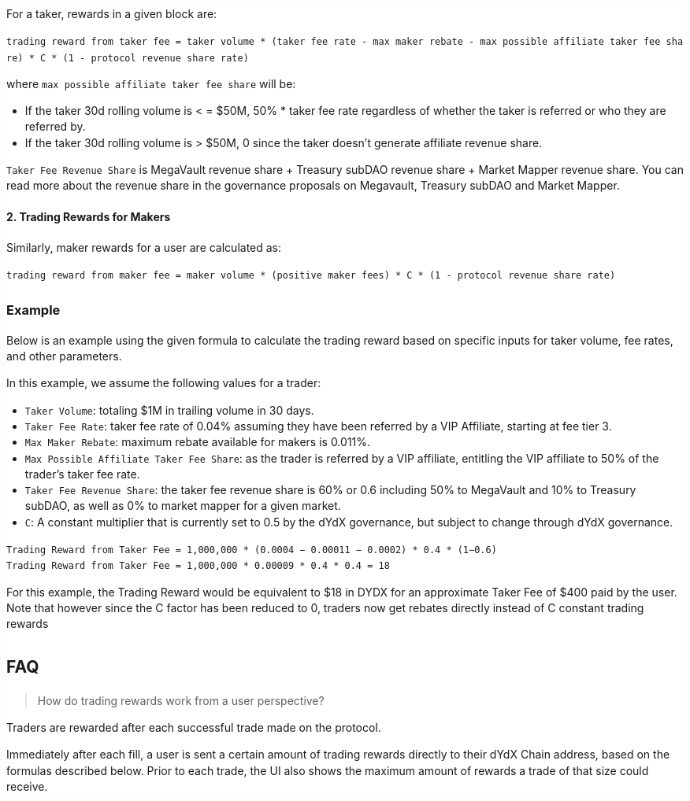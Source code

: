 For a taker, rewards in a given block are:

`trading reward from taker fee = taker volume * (taker fee rate - max maker rebate - max possible affiliate taker fee share) * C * (1 - protocol revenue share rate)`

where `max possible affiliate taker fee share` will be:

*   If the taker 30d rolling volume is < = $50M, 50% * taker fee rate regardless of whether the taker is referred or who they are referred by.
*   If the taker 30d rolling volume is > $50M, 0 since the taker doesn’t generate affiliate revenue share.

`Taker Fee Revenue Share` is MegaVault revenue share + Treasury subDAO revenue share + Market Mapper revenue share. You can read more about the revenue share in the governance proposals on Megavault, Treasury subDAO and Market Mapper.

#### 2. Trading Rewards for Makers

Similarly, maker rewards for a user are calculated as:

`trading reward from maker fee = maker volume * (positive maker fees) * C * (1 - protocol revenue share rate)`

### Example

Below is an example using the given formula to calculate the trading reward based on specific inputs for taker volume, fee rates, and other parameters.

In this example, we assume the following values for a trader:

*   `Taker Volume`: totaling $1M in trailing volume in 30 days.
*   `Taker Fee Rate`: taker fee rate of 0.04% assuming they have been referred by a VIP Affiliate, starting at fee tier 3.
*   `Max Maker Rebate`: maximum rebate available for makers is 0.011%.
*   `Max Possible Affiliate Taker Fee Share`: as the trader is referred by a VIP affiliate, entitling the VIP affiliate to 50% of the trader’s taker fee rate.
*   `Taker Fee Revenue Share`: the taker fee revenue share is 60% or 0.6 including 50% to MegaVault and 10% to Treasury subDAO, as well as 0% to market mapper for a given market.
*   `C`: A constant multiplier that is currently set to 0.5 by the dYdX governance, but subject to change through dYdX governance.

```
Trading Reward from Taker Fee = 1,000,000 * (0.0004 − 0.00011 − 0.0002) * 0.4 * (1−0.6)
Trading Reward from Taker Fee = 1,000,000 * 0.00009 * 0.4 * 0.4 = 18
```

For this example, the Trading Reward would be equivalent to $18 in DYDX for an approximate Taker Fee of $400 paid by the user. Note that however since the C factor has been reduced to 0, traders now get rebates directly instead of C constant trading rewards

FAQ
---

> How do trading rewards work from a user perspective?

Traders are rewarded after each successful trade made on the protocol.

Immediately after each fill, a user is sent a certain amount of trading rewards directly to their dYdX Chain address, based on the formulas described below. Prior to each trade, the UI also shows the maximum amount of rewards a trade of that size could receive.
